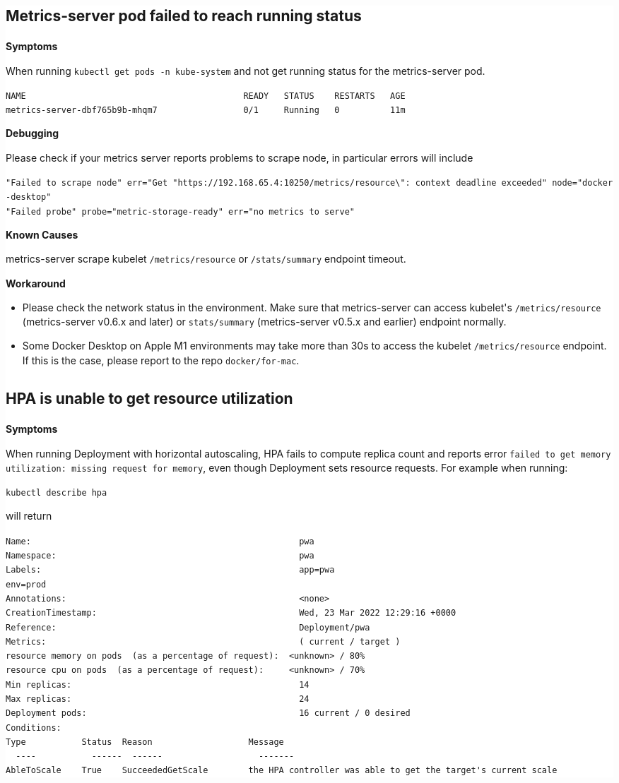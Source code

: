 ## Metrics-server pod failed to reach running status

**Symptoms**

When running `kubectl get pods -n kube-system` and not get running status for the metrics-server pod.

```text
NAME                                           READY   STATUS    RESTARTS   AGE
metrics-server-dbf765b9b-mhqm7                 0/1     Running   0          11m
```

**Debugging**

Please check if your metrics server reports problems to scrape node, in particular errors will include

```text
"Failed to scrape node" err="Get "https://192.168.65.4:10250/metrics/resource\": context deadline exceeded" node="docker-desktop"
"Failed probe" probe="metric-storage-ready" err="no metrics to serve"
```

**Known Causes**

metrics-server scrape kubelet `/metrics/resource` or `/stats/summary` endpoint timeout.

**Workaround**

- Please check the network status in the environment. Make sure that metrics-server can access kubelet's `/metrics/resource` (metrics-server v0.6.x and later) or `stats/summary` (metrics-server v0.5.x and earlier) endpoint normally.

- Some Docker Desktop on Apple M1 environments may take more than 30s to access the kubelet `/metrics/resource` endpoint. If this is the case, please report to the repo `docker/for-mac`.

## HPA is unable to get resource utilization

**Symptoms**

When running Deployment with horizontal autoscaling, HPA fails to compute replica count and reports error `failed to get memory utilization: missing request for memory`, even though Deployment sets resource requests. For example when running:

```sh
kubectl describe hpa
```

will return

```text
Name:                                                     pwa
Namespace:                                                pwa
Labels:                                                   app=pwa
env=prod
Annotations:                                              <none>
CreationTimestamp:                                        Wed, 23 Mar 2022 12:29:16 +0000
Reference:                                                Deployment/pwa
Metrics:                                                  ( current / target )
resource memory on pods  (as a percentage of request):  <unknown> / 80%
resource cpu on pods  (as a percentage of request):     <unknown> / 70%
Min replicas:                                             14
Max replicas:                                             24
Deployment pods:                                          16 current / 0 desired
Conditions:
Type           Status  Reason                   Message
  ----           ------  ------                   -------
AbleToScale    True    SucceededGetScale        the HPA controller was able to get the target's current scale
```